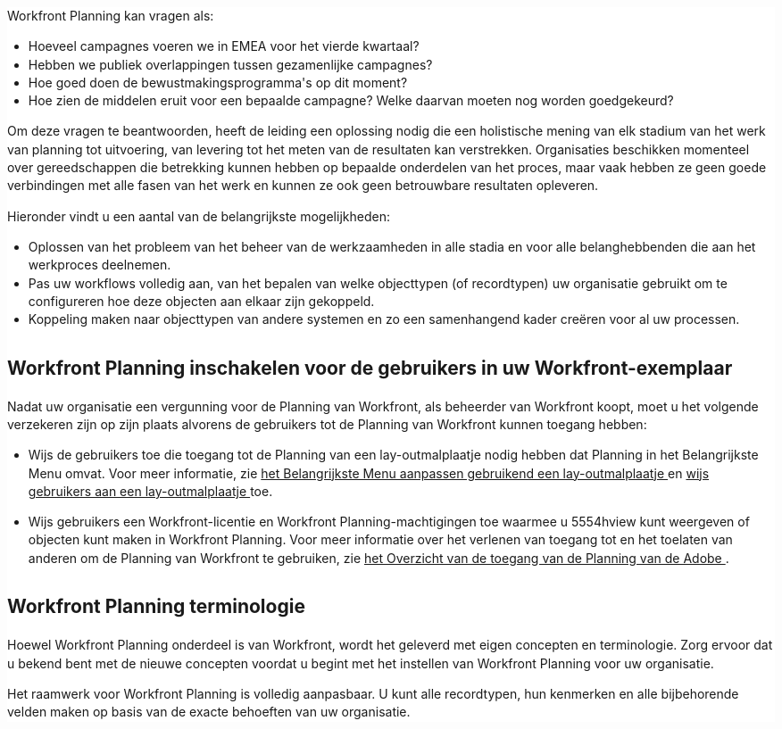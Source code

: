 Workfront Planning kan vragen als:

* Hoeveel campagnes voeren we in EMEA voor het vierde kwartaal?
* Hebben we publiek overlappingen tussen gezamenlijke campagnes?
* Hoe goed doen de bewustmakingsprogramma&#39;s op dit moment?
* Hoe zien de middelen eruit voor een bepaalde campagne? Welke daarvan moeten nog worden goedgekeurd?

Om deze vragen te beantwoorden, heeft de leiding een oplossing nodig die een holistische mening van elk stadium van het werk van planning tot uitvoering, van levering tot het meten van de resultaten kan verstrekken. Organisaties beschikken momenteel over gereedschappen die betrekking kunnen hebben op bepaalde onderdelen van het proces, maar vaak hebben ze geen goede verbindingen met alle fasen van het werk en kunnen ze ook geen betrouwbare resultaten opleveren.

Hieronder vindt u een aantal van de belangrijkste mogelijkheden:

* Oplossen van het probleem van het beheer van de werkzaamheden in alle stadia en voor alle belanghebbenden die aan het werkproces deelnemen.
* Pas uw workflows volledig aan, van het bepalen van welke objecttypen (of recordtypen) uw organisatie gebruikt om te configureren hoe deze objecten aan elkaar zijn gekoppeld.
* Koppeling maken naar objecttypen van andere systemen en zo een samenhangend kader creëren voor al uw processen.





## Workfront Planning inschakelen voor de gebruikers in uw Workfront-exemplaar

Nadat uw organisatie een vergunning voor de Planning van Workfront, als beheerder van Workfront koopt, moet u het volgende verzekeren zijn op zijn plaats alvorens de gebruikers tot de Planning van Workfront kunnen toegang hebben:

* Wijs de gebruikers toe die toegang tot de Planning van een lay-outmalplaatje nodig hebben dat Planning in het Belangrijkste Menu omvat. Voor meer informatie, zie [ het Belangrijkste Menu aanpassen gebruikend een lay-outmalplaatje ](/help/quicksilver/administration-and-setup/customize-workfront/use-layout-templates/customize-main-menu.md) en [ wijs gebruikers aan een lay-outmalplaatje ](/help/quicksilver/administration-and-setup/customize-workfront/use-layout-templates/assign-users-to-layout-template.md) toe.

* Wijs gebruikers een Workfront-licentie en Workfront Planning-machtigingen toe waarmee u 5554hview kunt weergeven of objecten kunt maken in Workfront Planning. Voor meer informatie over het verlenen van toegang tot en het toelaten van anderen om de Planning van Workfront te gebruiken, zie [ het Overzicht van de toegang van de Planning van de Adobe ](/help/quicksilver/planning/access/access-overview.md).

## Workfront Planning terminologie

Hoewel Workfront Planning onderdeel is van Workfront, wordt het geleverd met eigen concepten en terminologie. Zorg ervoor dat u bekend bent met de nieuwe concepten voordat u begint met het instellen van Workfront Planning voor uw organisatie.

Het raamwerk voor Workfront Planning is volledig aanpasbaar. U kunt alle recordtypen, hun kenmerken en alle bijbehorende velden maken op basis van de exacte behoeften van uw organisatie.

